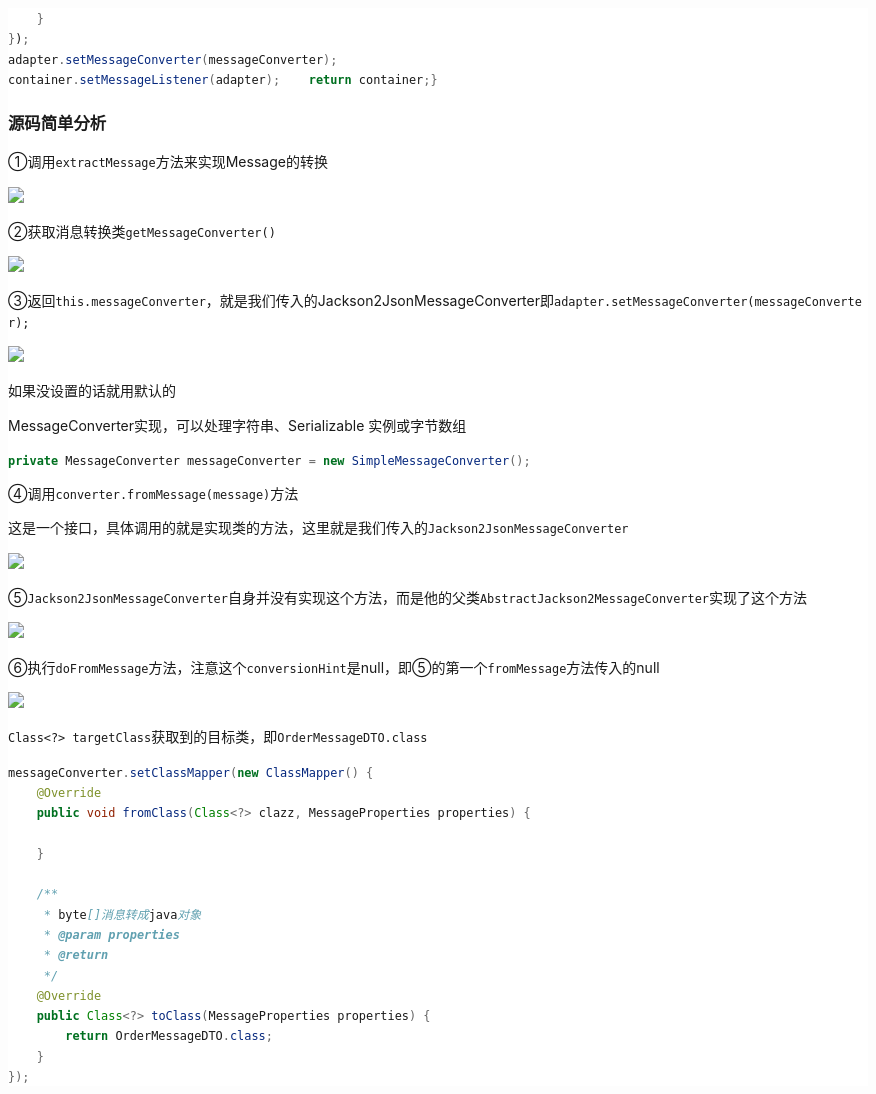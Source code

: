 ```java
    }  
});    
adapter.setMessageConverter(messageConverter);   
container.setMessageListener(adapter);    return container;}
```

### 源码简单分析

①调用`extractMessage`方法来实现Message的转换

![](https://typora-picgo-fanxing.oss-cn-beijing.aliyuncs.com/img/image-20211219194410539.png#id=pW2xY&originHeight=981&originWidth=1577&originalType=binary&ratio=1&rotation=0&showTitle=false&status=done&style=none&title=)

②获取消息转换类`getMessageConverter()`

![](https://typora-picgo-fanxing.oss-cn-beijing.aliyuncs.com/img/image-20211219194450798.png#id=K1QPS&originHeight=333&originWidth=1039&originalType=binary&ratio=1&rotation=0&showTitle=false&status=done&style=none&title=)

③返回`this.messageConverter`，就是我们传入的Jackson2JsonMessageConverter即`adapter.setMessageConverter(messageConverter);`

![](https://typora-picgo-fanxing.oss-cn-beijing.aliyuncs.com/img/image-20211219194702711.png#id=jBYvb&originHeight=173&originWidth=952&originalType=binary&ratio=1&rotation=0&showTitle=false&status=done&style=none&title=)

如果没设置的话就用默认的

MessageConverter实现，可以处理字符串、Serializable 实例或字节数组

```java
private MessageConverter messageConverter = new SimpleMessageConverter();
```

④调用`converter.fromMessage(message)`方法

这是一个接口，具体调用的就是实现类的方法，这里就是我们传入的`Jackson2JsonMessageConverter`

![](https://typora-picgo-fanxing.oss-cn-beijing.aliyuncs.com/img/image-20211219195114863.png#id=DzyAU&originHeight=238&originWidth=1262&originalType=binary&ratio=1&rotation=0&showTitle=false&status=done&style=none&title=)

⑤`Jackson2JsonMessageConverter`自身并没有实现这个方法，而是他的父类`AbstractJackson2MessageConverter`实现了这个方法

![](https://typora-picgo-fanxing.oss-cn-beijing.aliyuncs.com/img/image-20211219200004887.png#id=O5d8f&originHeight=1260&originWidth=1772&originalType=binary&ratio=1&rotation=0&showTitle=false&status=done&style=none&title=)

⑥执行`doFromMessage`方法，注意这个`conversionHint`是null，即⑤的第一个`fromMessage`方法传入的null

![](https://typora-picgo-fanxing.oss-cn-beijing.aliyuncs.com/img/image-20211219210004189.png#id=wfYmb&originHeight=1267&originWidth=1739&originalType=binary&ratio=1&rotation=0&showTitle=false&status=done&style=none&title=)

`Class<?> targetClass`获取到的目标类，即`OrderMessageDTO.class`

```java
messageConverter.setClassMapper(new ClassMapper() {
    @Override
    public void fromClass(Class<?> clazz, MessageProperties properties) {

    }

    /**
     * byte[]消息转成java对象
     * @param properties
     * @return
     */
    @Override
    public Class<?> toClass(MessageProperties properties) {
        return OrderMessageDTO.class;
    }
});
```
